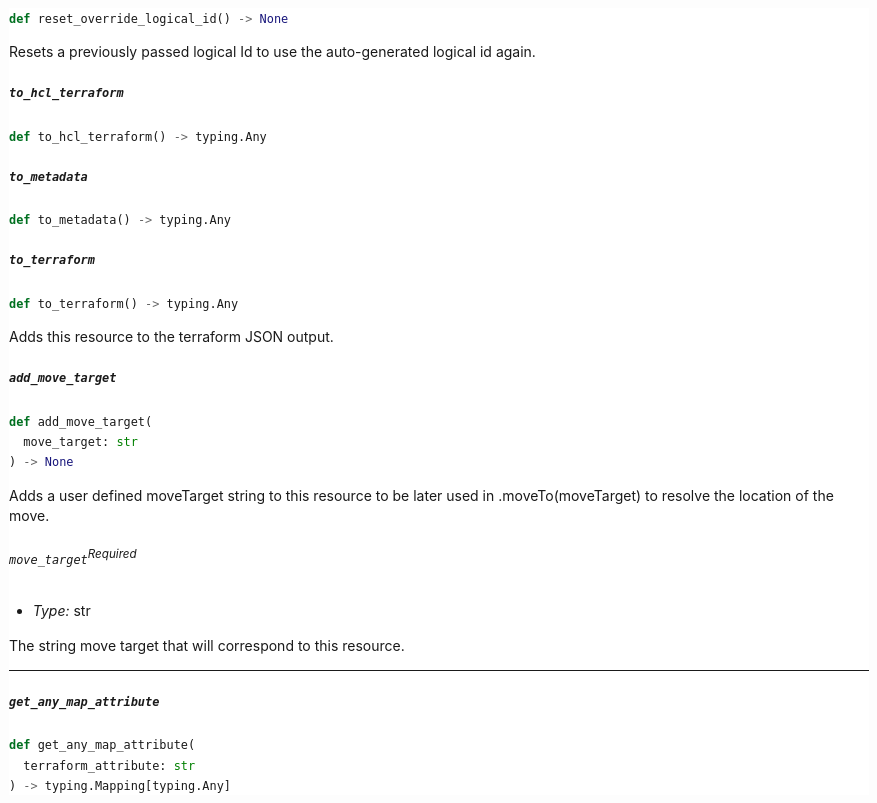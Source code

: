 ```python
def reset_override_logical_id() -> None
```

Resets a previously passed logical Id to use the auto-generated logical id again.

##### `to_hcl_terraform` <a name="to_hcl_terraform" id="@cdktf/provider-databricks.connection.Connection.toHclTerraform"></a>

```python
def to_hcl_terraform() -> typing.Any
```

##### `to_metadata` <a name="to_metadata" id="@cdktf/provider-databricks.connection.Connection.toMetadata"></a>

```python
def to_metadata() -> typing.Any
```

##### `to_terraform` <a name="to_terraform" id="@cdktf/provider-databricks.connection.Connection.toTerraform"></a>

```python
def to_terraform() -> typing.Any
```

Adds this resource to the terraform JSON output.

##### `add_move_target` <a name="add_move_target" id="@cdktf/provider-databricks.connection.Connection.addMoveTarget"></a>

```python
def add_move_target(
  move_target: str
) -> None
```

Adds a user defined moveTarget string to this resource to be later used in .moveTo(moveTarget) to resolve the location of the move.

###### `move_target`<sup>Required</sup> <a name="move_target" id="@cdktf/provider-databricks.connection.Connection.addMoveTarget.parameter.moveTarget"></a>

- *Type:* str

The string move target that will correspond to this resource.

---

##### `get_any_map_attribute` <a name="get_any_map_attribute" id="@cdktf/provider-databricks.connection.Connection.getAnyMapAttribute"></a>

```python
def get_any_map_attribute(
  terraform_attribute: str
) -> typing.Mapping[typing.Any]
```
